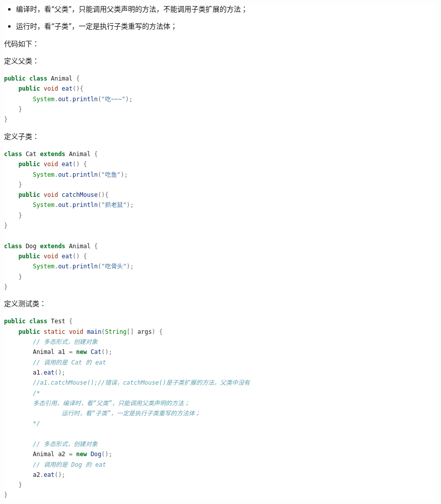 * 编译时，看“父类”，只能调用父类声明的方法，不能调用子类扩展的方法；

* 运行时，看“子类”，一定是执行子类重写的方法体；

代码如下：

定义父类：

```java
public class Animal {  
    public void eat(){
        System.out.println("吃~~~");
    }
}  
```

定义子类：

```java
class Cat extends Animal {  
    public void eat() {  
        System.out.println("吃鱼");  
    }  
    public void catchMouse(){
        System.out.println("抓老鼠"); 
    }
}  

class Dog extends Animal {  
    public void eat() {  
        System.out.println("吃骨头");  
    }  
}
```

定义测试类：

```java
public class Test {
    public static void main(String[] args) {
        // 多态形式，创建对象
        Animal a1 = new Cat();  
        // 调用的是 Cat 的 eat
        a1.eat();    
        //a1.catchMouse();//错误，catchMouse()是子类扩展的方法，父类中没有
        /*
        多态引用，编译时，看“父类”，只能调用父类声明的方法；
        	    运行时，看“子类”，一定是执行子类重写的方法体；
        */

        // 多态形式，创建对象
        Animal a2 = new Dog(); 
        // 调用的是 Dog 的 eat
        a2.eat();               
    }  
}
```
